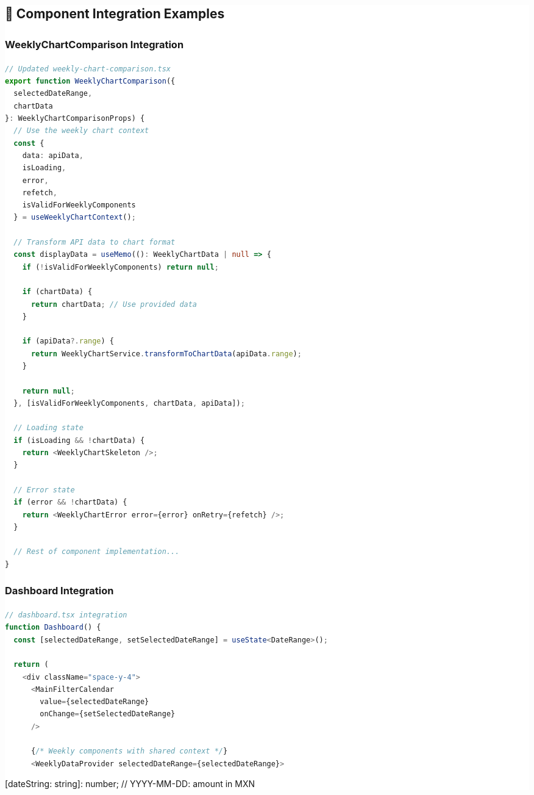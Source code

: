 
## 🎯 Component Integration Examples

### WeeklyChartComparison Integration
```typescript
// Updated weekly-chart-comparison.tsx
export function WeeklyChartComparison({
  selectedDateRange,
  chartData
}: WeeklyChartComparisonProps) {
  // Use the weekly chart context
  const {
    data: apiData,
    isLoading,
    error,
    refetch,
    isValidForWeeklyComponents
  } = useWeeklyChartContext();

  // Transform API data to chart format
  const displayData = useMemo((): WeeklyChartData | null => {
    if (!isValidForWeeklyComponents) return null;

    if (chartData) {
      return chartData; // Use provided data
    }

    if (apiData?.range) {
      return WeeklyChartService.transformToChartData(apiData.range);
    }

    return null;
  }, [isValidForWeeklyComponents, chartData, apiData]);

  // Loading state
  if (isLoading && !chartData) {
    return <WeeklyChartSkeleton />;
  }

  // Error state
  if (error && !chartData) {
    return <WeeklyChartError error={error} onRetry={refetch} />;
  }

  // Rest of component implementation...
}
```

### Dashboard Integration
```typescript
// dashboard.tsx integration
function Dashboard() {
  const [selectedDateRange, setSelectedDateRange] = useState<DateRange>();

  return (
    <div className="space-y-4">
      <MainFilterCalendar
        value={selectedDateRange}
        onChange={setSelectedDateRange}
      />

      {/* Weekly components with shared context */}
      <WeeklyDataProvider selectedDateRange={selectedDateRange}>
```

  [branchName: string]: BranchWeeklyData;
  [dateString: string]: number;  // YYYY-MM-DD: amount in MXN